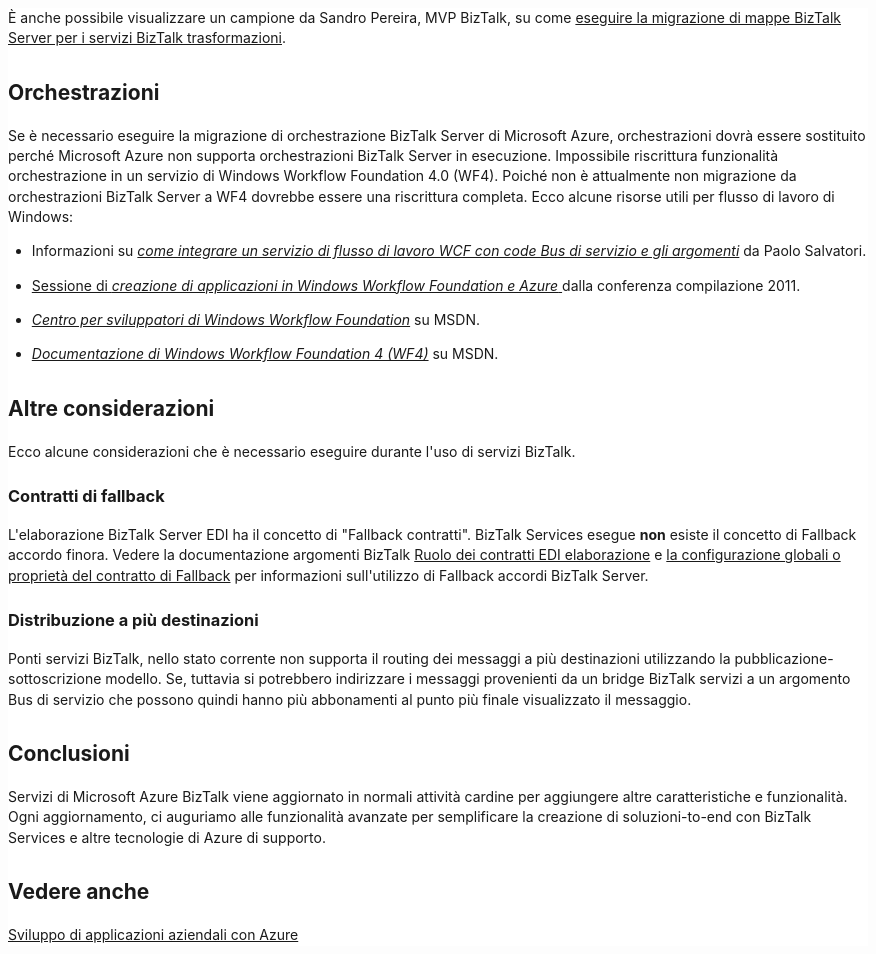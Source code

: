 È anche possibile visualizzare un campione da Sandro Pereira, MVP BizTalk, su come [eseguire la migrazione di mappe BizTalk Server per i servizi BizTalk trasformazioni](http://social.technet.microsoft.com/wiki/contents/articles/23220.migrating-biztalk-server-maps-to-windows-azure-biztalk-services-wabs-maps.aspx).

## <a name="orchestrations"></a>Orchestrazioni

Se è necessario eseguire la migrazione di orchestrazione BizTalk Server di Microsoft Azure, orchestrazioni dovrà essere sostituito perché Microsoft Azure non supporta orchestrazioni BizTalk Server in esecuzione.  Impossibile riscrittura funzionalità orchestrazione in un servizio di Windows Workflow Foundation 4.0 (WF4).  Poiché non è attualmente non migrazione da orchestrazioni BizTalk Server a WF4 dovrebbe essere una riscrittura completa. Ecco alcune risorse utili per flusso di lavoro di Windows:

- Informazioni su [*come integrare un servizio di flusso di lavoro WCF con code Bus di servizio e gli argomenti*](https://msdn.microsoft.com/library/azure/hh709041.aspx) da Paolo Salvatori. 

- [Sessione di *creazione di applicazioni in Windows Workflow Foundation e Azure* ](http://go.microsoft.com/fwlink/p/?LinkId=237314) dalla conferenza compilazione 2011.

- [*Centro per sviluppatori di Windows Workflow Foundation*](http://go.microsoft.com/fwlink/p/?LinkId=237315) su MSDN.

- [*Documentazione di Windows Workflow Foundation 4 (WF4)*](https://msdn.microsoft.com/library/dd489441.aspx) su MSDN.

## <a name="other-considerations"></a>Altre considerazioni

Ecco alcune considerazioni che è necessario eseguire durante l'uso di servizi BizTalk.

### <a name="fallback-agreements"></a>Contratti di fallback

L'elaborazione BizTalk Server EDI ha il concetto di "Fallback contratti".  BizTalk Services esegue **non** esiste il concetto di Fallback accordo finora.  Vedere la documentazione argomenti BizTalk [Ruolo dei contratti EDI elaborazione](http://go.microsoft.com/fwlink/p/?LinkId=237317) e [la configurazione globali o proprietà del contratto di Fallback](https://msdn.microsoft.com/library/bb245981.aspx) per informazioni sull'utilizzo di Fallback accordi BizTalk Server.

### <a name="routing-to-multiple-destinations"></a>Distribuzione a più destinazioni

Ponti servizi BizTalk, nello stato corrente non supporta il routing dei messaggi a più destinazioni utilizzando la pubblicazione-sottoscrizione modello. Se, tuttavia si potrebbero indirizzare i messaggi provenienti da un bridge BizTalk servizi a un argomento Bus di servizio che possono quindi hanno più abbonamenti al punto più finale visualizzato il messaggio.

## <a name="conclusion"></a>Conclusioni

Servizi di Microsoft Azure BizTalk viene aggiornato in normali attività cardine per aggiungere altre caratteristiche e funzionalità. Ogni aggiornamento, ci auguriamo alle funzionalità avanzate per semplificare la creazione di soluzioni-to-end con BizTalk Services e altre tecnologie di Azure di supporto.

## <a name="see-also"></a>Vedere anche

[Sviluppo di applicazioni aziendali con Azure](https://msdn.microsoft.com/library/azure/hh674490.aspx)

[EDImessageflow]: ./media/biztalk-migrating-to-edi-guide/IC719455.png
